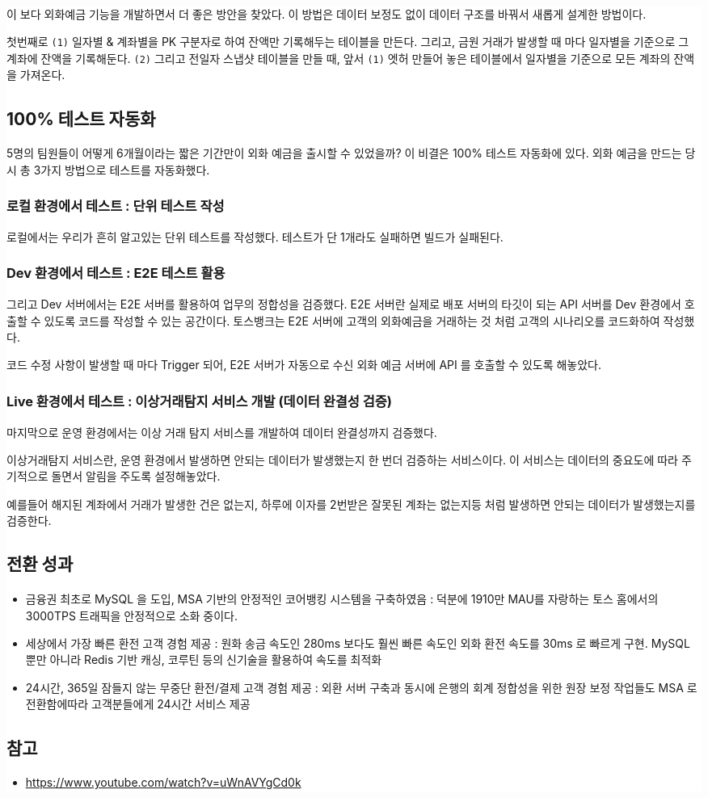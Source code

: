 이 보다 외화예금 기능을 개발하면서 더 좋은 방안을 찾았다. 이 방법은 데이터 보정도 없이 데이터 구조를 바꿔서 새롭게 설계한 방법이다.

첫번째로 `(1)` 일자별 & 계좌별을 PK 구분자로 하여 잔액만 기록해두는 테이블을 만든다. 그리고, 금원 거래가 발생할 때 마다 일자별을 기준으로 그 계좌에 잔액을 기록해둔다. `(2)` 그리고 전일자 스냅샷 테이블을 만들 때, 앞서 `(1)` 엣허 만들어 놓은 테이블에서 일자별을 기준으로 모든 계좌의 잔액을 가져온다.

## 100% 테스트 자동화

5명의 팀원들이 어떻게 6개월이라는 짧은 기간만이 외화 예금을 출시할 수 있었을까? 이 비결은 100% 테스트 자동화에 있다. 외화 예금을 만드는 당시 총 3가지 방법으로 테스트를 자동화했다.

### 로컬 환경에서 테스트 : 단위 테스트 작성

로컬에서는 우리가 흔히 알고있는 단위 테스트를 작성했다. 테스트가 단 1개라도 실패하면 빌드가 실패된다.

### Dev 환경에서 테스트 : E2E 테스트 활용

그리고 Dev 서버에서는 E2E 서버를 활용하여 업무의 정합성을 검증했다. E2E 서버란 실제로 배포 서버의 타깃이 되는 API 서버를 Dev 환경에서 호출할 수 있도록 코드를 작성할 수 있는 공간이다. 토스뱅크는 E2E 서버에 고객의 외화예금을 거래하는 것 처럼 고객의 시나리오를 코드화하여 작성했다.

코드 수정 사항이 발생할 때 마다 Trigger 되어, E2E 서버가 자동으로 수신 외화 예금 서버에 API 를 호출할 수 있도록 해놓았다.

### Live 환경에서 테스트 : 이상거래탐지 서비스 개발 (데이터 완결성 검증)

마지막으로 운영 환경에서는 이상 거래 탐지 서비스를 개발하여 데이터 완결성까지 검증했다.

이상거래탐지 서비스란, 운영 환경에서 발생하면 안되는 데이터가 발생했는지 한 번더 검증하는 서비스이다. 이 서비스는 데이터의 중요도에 따라 주기적으로 돌면서 알림을 주도록 설정해놓았다.

예를들어 해지된 계좌에서 거래가 발생한 건은 없는지, 하루에 이자를 2번받은 잘못된 계좌는 없는지등 처럼 발생하면 안되는 데이터가 발생했는지를 검증한다.

## 전환 성과

- 금융권 최초로 MySQL 을 도입, MSA 기반의 안정적인 코어뱅킹 시스템을 구축하였음 : 덕분에 1910만 MAU를 자랑하는 토스 홈에서의 3000TPS 트래픽을 안정적으로 소화 중이다.

- 세상에서 가장 빠른 환전 고객 경험 제공 : 원화 송금 속도인 280ms 보다도 훨씬 빠른 속도인 외화 환전 속도를 30ms 로 빠르게 구현. MySQL 뿐만 아니라 Redis 기반 캐싱, 코루틴 등의 신기술을 활용하여 속도를 최적화

- 24시간, 365일 잠들지 않는 무중단 환전/결제 고객 경험 제공 : 외환 서버 구축과 동시에 은행의 회계 정합성을 위한 원장 보정 작업들도 MSA 로 전환함에따라 고객분들에게 24시간 서비스 제공

## 참고

- https://www.youtube.com/watch?v=uWnAVYgCd0k
